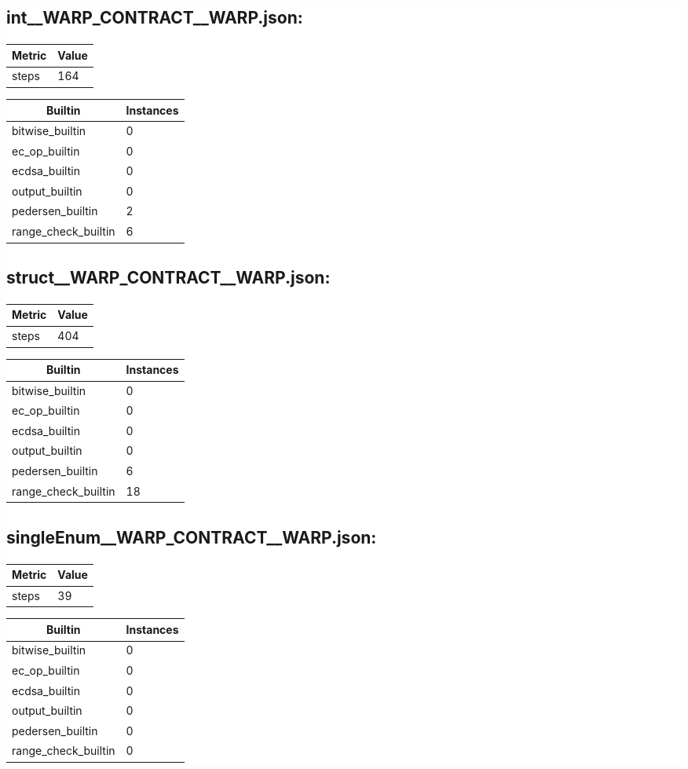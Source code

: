 ## int__WARP_CONTRACT__WARP.json:

| Metric | Value |
| ----------- | ----------- |
| steps | 164 |

| Builtin | Instances |
| ----------- | ----------- |
| bitwise_builtin | 0 |
| ec_op_builtin | 0 |
| ecdsa_builtin | 0 |
| output_builtin | 0 |
| pedersen_builtin | 2 |
| range_check_builtin | 6 |

## struct__WARP_CONTRACT__WARP.json:

| Metric | Value |
| ----------- | ----------- |
| steps | 404 |

| Builtin | Instances |
| ----------- | ----------- |
| bitwise_builtin | 0 |
| ec_op_builtin | 0 |
| ecdsa_builtin | 0 |
| output_builtin | 0 |
| pedersen_builtin | 6 |
| range_check_builtin | 18 |

## singleEnum__WARP_CONTRACT__WARP.json:

| Metric | Value |
| ----------- | ----------- |
| steps | 39 |

| Builtin | Instances |
| ----------- | ----------- |
| bitwise_builtin | 0 |
| ec_op_builtin | 0 |
| ecdsa_builtin | 0 |
| output_builtin | 0 |
| pedersen_builtin | 0 |
| range_check_builtin | 0 |
